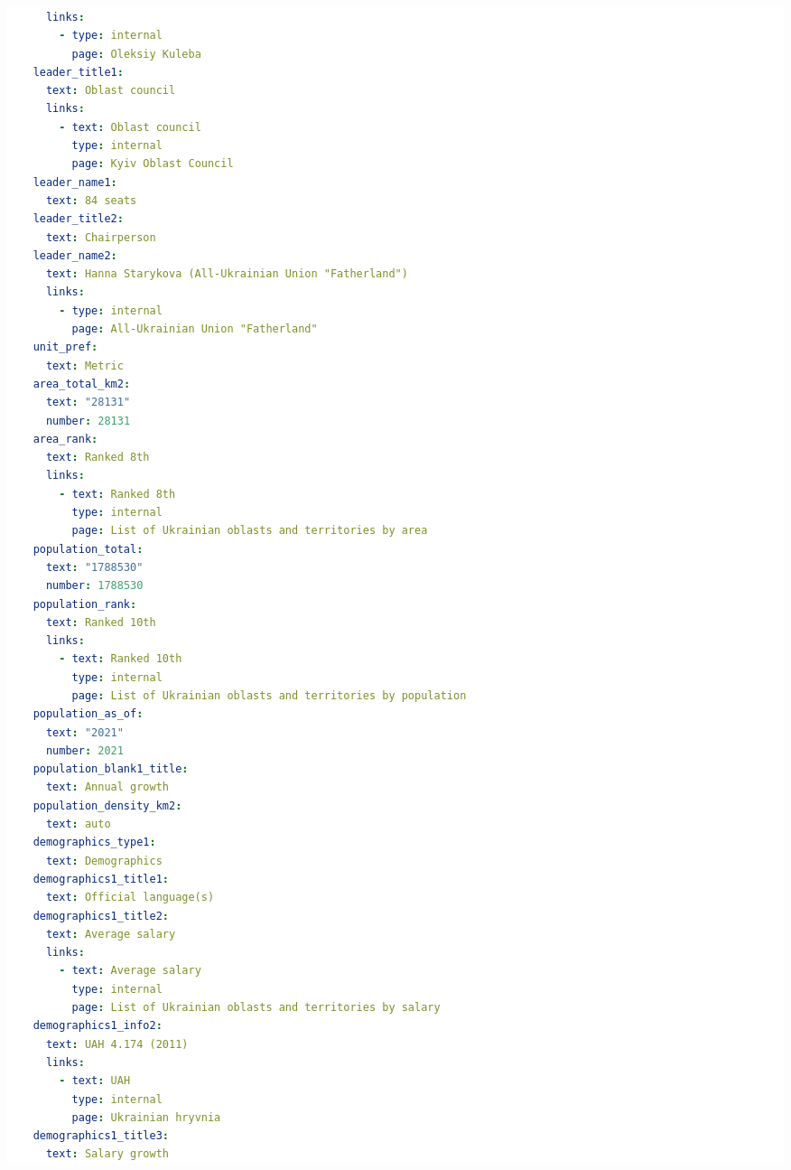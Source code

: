 ```yaml
      links:
        - type: internal
          page: Oleksiy Kuleba
    leader_title1:
      text: Oblast council
      links:
        - text: Oblast council
          type: internal
          page: Kyiv Oblast Council
    leader_name1:
      text: 84 seats
    leader_title2:
      text: Chairperson
    leader_name2:
      text: Hanna Starykova (All-Ukrainian Union "Fatherland")
      links:
        - type: internal
          page: All-Ukrainian Union "Fatherland"
    unit_pref:
      text: Metric
    area_total_km2:
      text: "28131"
      number: 28131
    area_rank:
      text: Ranked 8th
      links:
        - text: Ranked 8th
          type: internal
          page: List of Ukrainian oblasts and territories by area
    population_total:
      text: "1788530"
      number: 1788530
    population_rank:
      text: Ranked 10th
      links:
        - text: Ranked 10th
          type: internal
          page: List of Ukrainian oblasts and territories by population
    population_as_of:
      text: "2021"
      number: 2021
    population_blank1_title:
      text: Annual growth
    population_density_km2:
      text: auto
    demographics_type1:
      text: Demographics
    demographics1_title1:
      text: Official language(s)
    demographics1_title2:
      text: Average salary
      links:
        - text: Average salary
          type: internal
          page: List of Ukrainian oblasts and territories by salary
    demographics1_info2:
      text: UAH 4.174 (2011)
      links:
        - text: UAH
          type: internal
          page: Ukrainian hryvnia
    demographics1_title3:
      text: Salary growth
```